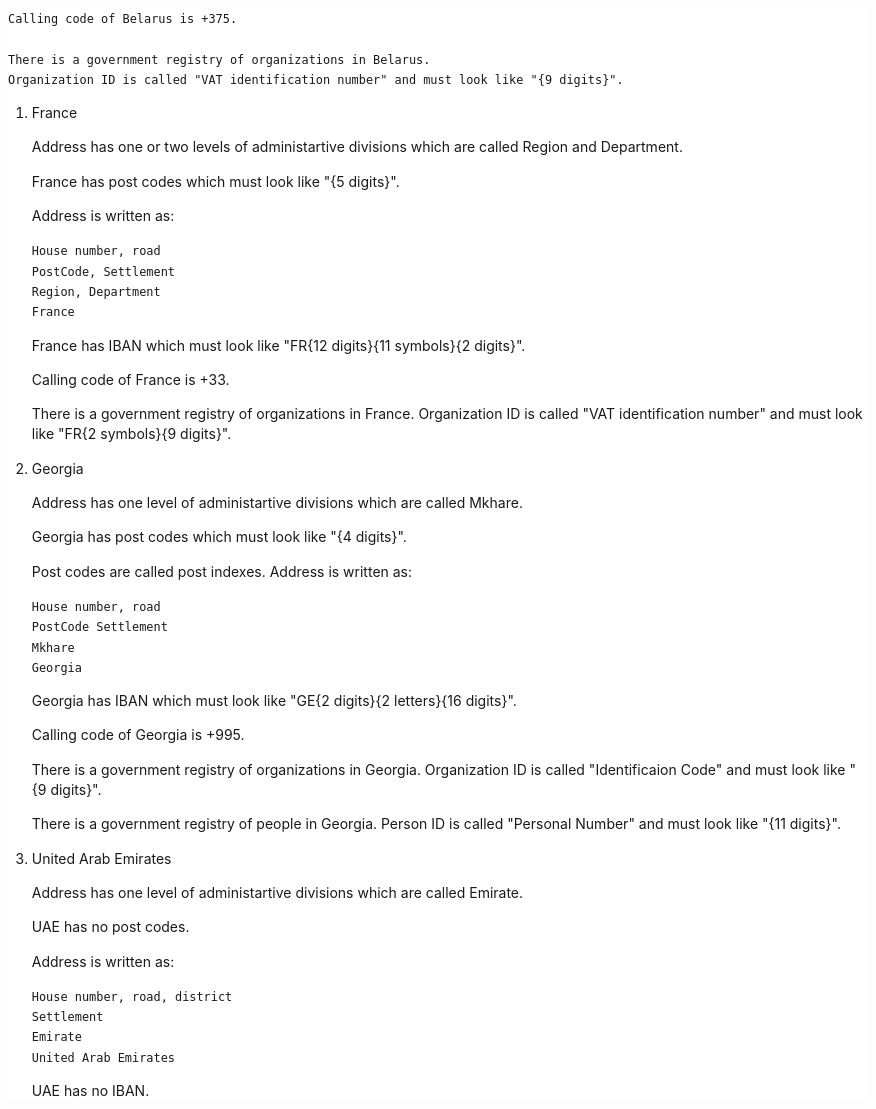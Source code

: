     Calling code of Belarus is +375.

    There is a government registry of organizations in Belarus.
    Organization ID is called "VAT identification number" and must look like "{9 digits}".

1. France

    Address has one or two levels of administartive divisions which are called Region and Department.

    France has post codes which must look like "{5 digits}".

    Address is written as:
    ```
    House number, road
    PostCode, Settlement
    Region, Department
    France
    ````
    France has IBAN which must look like "FR{12 digits}{11 symbols}{2 digits}".

    Calling code of France is +33.

    There is a government registry of organizations in France.
    Organization ID is called "VAT identification number" and must look like "FR{2 symbols}{9 digits}".

1. Georgia

    Address has one level of administartive divisions which are called Mkhare.

    Georgia has post codes which must look like "{4 digits}".

    Post codes are called post indexes.
    Address is written as:
    ```
    House number, road
    PostCode Settlement
    Mkhare
    Georgia
    ```
    Georgia has IBAN which must look like "GE{2 digits}{2 letters}{16 digits}".

    Calling code of Georgia is +995.

    There is a government registry of organizations in Georgia.
    Organization ID is called "Identificaion Code" and must look like "{9 digits}".

    There is a government registry of people in Georgia.
    Person ID is called "Personal Number" and must look like "{11 digits}".

1. United Arab Emirates

    Address has one level of administartive divisions which are called Emirate.

    UAE has no post codes.

    Address is written as:
    ```
    House number, road, district
    Settlement
    Emirate
    United Arab Emirates
    ```
    UAE has no IBAN.
